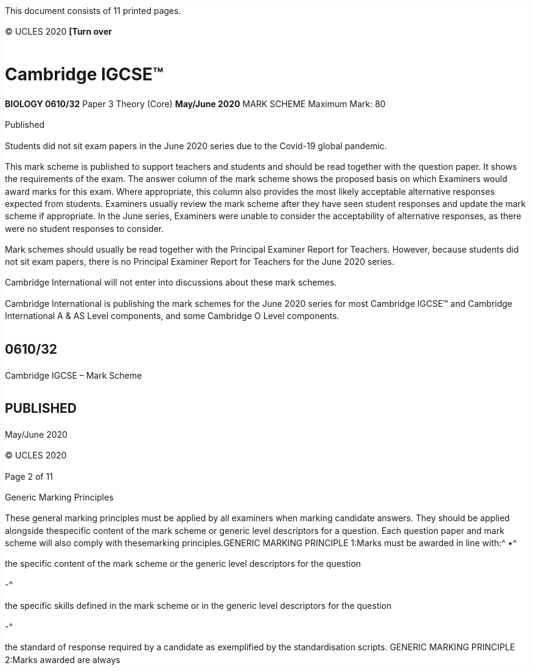  This document consists of 11 printed pages. 

© UCLES 2020 **[Turn over** 

# Cambridge IGCSE™ 

**BIOLOGY 0610/32** Paper 3 Theory (Core) **May/June 2020** MARK SCHEME Maximum Mark: 80 

 Published 

Students did not sit exam papers in the June 2020 series due to the Covid-19 global pandemic. 

This mark scheme is published to support teachers and students and should be read together with the question paper. It shows the requirements of the exam. The answer column of the mark scheme shows the proposed basis on which Examiners would award marks for this exam. Where appropriate, this column also provides the most likely acceptable alternative responses expected from students. Examiners usually review the mark scheme after they have seen student responses and update the mark scheme if appropriate. In the June series, Examiners were unable to consider the acceptability of alternative responses, as there were no student responses to consider. 

Mark schemes should usually be read together with the Principal Examiner Report for Teachers. However, because students did not sit exam papers, there is no Principal Examiner Report for Teachers for the June 2020 series. 

Cambridge International will not enter into discussions about these mark schemes. 

Cambridge International is publishing the mark schemes for the June 2020 series for most Cambridge IGCSE™ and Cambridge International A & AS Level components, and some Cambridge O Level components. 


## 0610/32 

Cambridge IGCSE – Mark Scheme 

## PUBLISHED 

May/June 2020 

 © UCLES 2020 

 Page 2 of 11 

 Generic Marking Principles 

 These general marking principles must be applied by all examiners when marking candidate answers. They should be applied alongside thespecific content of the mark scheme or generic level descriptors for a question. Each question paper and mark scheme will also comply with thesemarking principles.GENERIC MARKING PRINCIPLE 1:Marks must be awarded in line with:^ •^ 

 the specific content of the mark scheme or the generic level descriptors for the question 

-^ 

 the specific skills defined in the mark scheme or in the generic level descriptors for the question 

-^ 

 the standard of response required by a candidate as exemplified by the standardisation scripts. GENERIC MARKING PRINCIPLE 2:Marks awarded are always 
